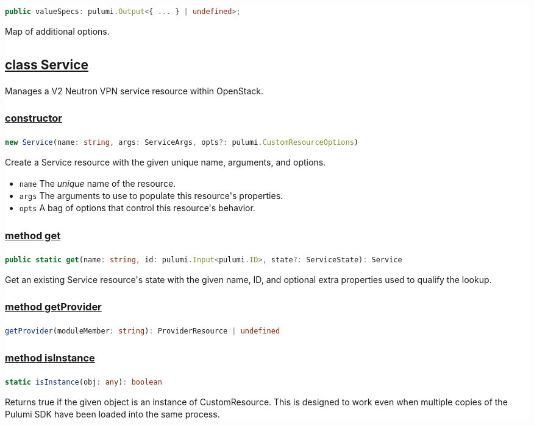 ```typescript
public valueSpecs: pulumi.Output<{ ... } | undefined>;
```


Map of additional options.

<h2 class="pdoc-module-header" id="Service">
<a class="pdoc-member-name" href="/vpnaas/service.ts#L10">class Service</a>
</h2>

Manages a V2 Neutron VPN service resource within OpenStack.

<h3 class="pdoc-member-header">
<a class="pdoc-child-name" href="/vpnaas/service.ts#L73">constructor</a>
</h3>

```typescript
new Service(name: string, args: ServiceArgs, opts?: pulumi.CustomResourceOptions)
```


Create a Service resource with the given unique name, arguments, and options.

* `name` The _unique_ name of the resource.
* `args` The arguments to use to populate this resource&#39;s properties.
* `opts` A bag of options that control this resource&#39;s behavior.

<h3 class="pdoc-member-header">
<a class="pdoc-child-name" href="/vpnaas/service.ts#L19">method get</a>
</h3>

```typescript
public static get(name: string, id: pulumi.Input<pulumi.ID>, state?: ServiceState): Service
```


Get an existing Service resource's state with the given name, ID, and optional extra
properties used to qualify the lookup.

<h3 class="pdoc-member-header">
<a class="pdoc-child-name" href="/node_modules/@pulumi/pulumi/resource.d.ts#L13">method getProvider</a>
</h3>

```typescript
getProvider(moduleMember: string): ProviderResource | undefined
```

<h3 class="pdoc-member-header">
<a class="pdoc-child-name" href="/node_modules/@pulumi/pulumi/resource.d.ts#L85">method isInstance</a>
</h3>

```typescript
static isInstance(obj: any): boolean
```


Returns true if the given object is an instance of CustomResource.  This is designed to work even when
multiple copies of the Pulumi SDK have been loaded into the same process.
